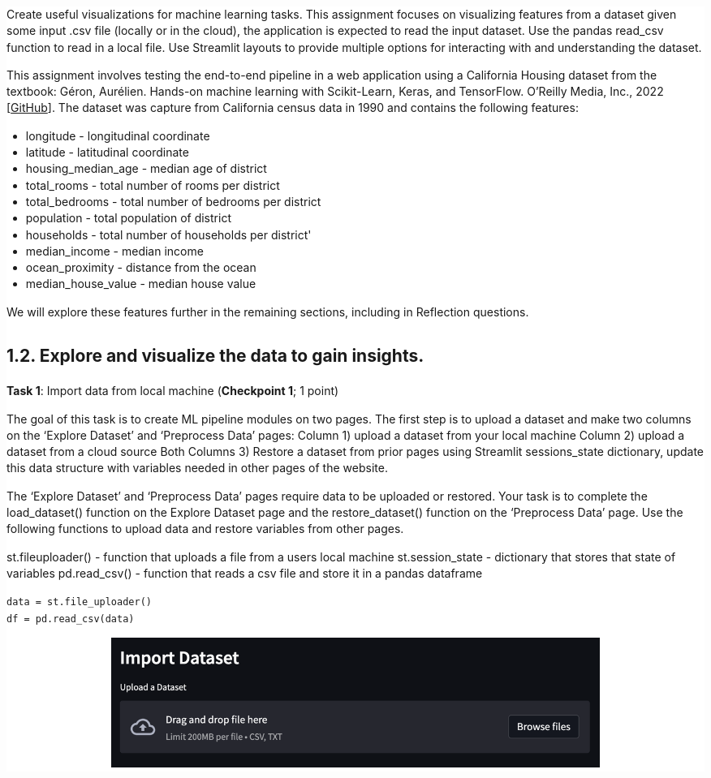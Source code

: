 Create useful visualizations for machine learning tasks. This assignment focuses on visualizing features from a dataset given some input .csv file (locally or in the cloud), the application is expected to read the input dataset. Use the pandas read_csv function to read in a local file. Use Streamlit layouts to provide multiple options for interacting with and understanding the dataset.

This assignment involves testing the end-to-end pipeline in a web application using a California Housing dataset from the textbook: Géron, Aurélien. Hands-on machine learning with Scikit-Learn, Keras, and TensorFlow. O’Reilly Media, Inc., 2022 [[GitHub](https://github.com/ageron/handson-ml2)]. The dataset was capture from California census data in 1990 and contains the following features:
* longitude - longitudinal coordinate
* latitude - latitudinal coordinate
* housing_median_age - median age of district
* total_rooms - total number of rooms per district
* total_bedrooms - total number of bedrooms per district
* population - total population of district
* households - total number of households per district'
* median_income - median income
* ocean_proximity - distance from the ocean
* median_house_value - median house value

We will explore these features further in the remaining sections, including in Reflection questions.

## 1.2. Explore and visualize the data to gain insights. 

<b>Task 1</b>: Import data from local machine (<b>Checkpoint 1</b>; 1 point)

The goal of this task is to create ML pipeline modules on two pages. The first step is to upload a dataset and make two columns on the ‘Explore Dataset’ and ‘Preprocess Data’ pages:
Column 1) upload a dataset from your local machine 
Column 2) upload a dataset from a cloud source
Both Columns 3) Restore a dataset from prior pages using Streamlit sessions_state dictionary, update this data structure with variables needed in other pages of the website. 

The ‘Explore Dataset’ and ‘Preprocess Data’ pages require data to be uploaded or restored. Your task is to complete the load_dataset() function on the Explore Dataset page and the restore_dataset() function on the ‘Preprocess Data’ page. Use the following functions to upload data and restore variables from other pages.

st.fileuploader() - function that uploads a file from a users local machine
st.session_state - dictionary that stores that state of variables
pd.read_csv() - function that reads a csv file and store it in a pandas dataframe

```
data = st.file_uploader()
df = pd.read_csv(data)
```

<p align="center"> 
<img src="./images/upload.png" width="70%"> 
<i>
